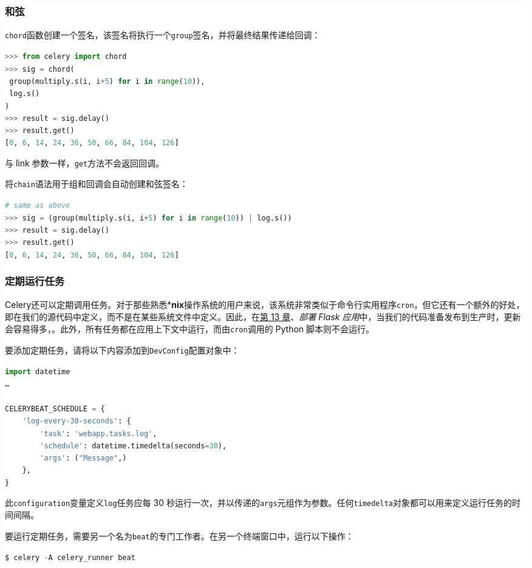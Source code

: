 ### 和弦

`chord`函数创建一个签名，该签名将执行一个`group`签名，并将最终结果传递给回调：

```py
>>> from celery import chord
>>> sig = chord(
 group(multiply.s(i, i+5) for i in range(10)),
 log.s()
)
>>> result = sig.delay()
>>> result.get()
[0, 6, 14, 24, 36, 50, 66, 84, 104, 126]

```

与 link 参数一样，`get`方法不会返回回调。

将`chain`语法用于组和回调会自动创建和弦签名：

```py
# same as above
>>> sig = (group(multiply.s(i, i+5) for i in range(10)) | log.s())
>>> result = sig.delay()
>>> result.get()
[0, 6, 14, 24, 36, 50, 66, 84, 104, 126]

```

### 定期运行任务

Celery还可以定期调用任务。对于那些熟悉***nix**操作系统的用户来说，该系统非常类似于命令行实用程序`cron`，但它还有一个额外的好处，即在我们的源代码中定义，而不是在某些系统文件中定义。因此，在[第 13 章](13.html "Chapter 13. Deploying Flask Apps")、*部署 Flask 应用*中，当我们的代码准备发布到生产时，更新会容易得多，。此外，所有任务都在应用上下文中运行，而由`cron`调用的 Python 脚本则不会运行。

要添加定期任务，请将以下内容添加到`DevConfig`配置对象中：

```py
import datetime
…

CELERYBEAT_SCHEDULE = {
    'log-every-30-seconds': {
        'task': 'webapp.tasks.log',
        'schedule': datetime.timedelta(seconds=30),
        'args': ("Message",)
    },
}
```

此`configuration`变量定义`log`任务应每 30 秒运行一次，并以传递的`args`元组作为参数。任何`timedelta`对象都可以用来定义运行任务的时间间隔。

要运行定期任务，需要另一个名为`beat`的专门工作者。在另一个终端窗口中，运行以下操作：

```py
$ celery -A celery_runner beat

```
